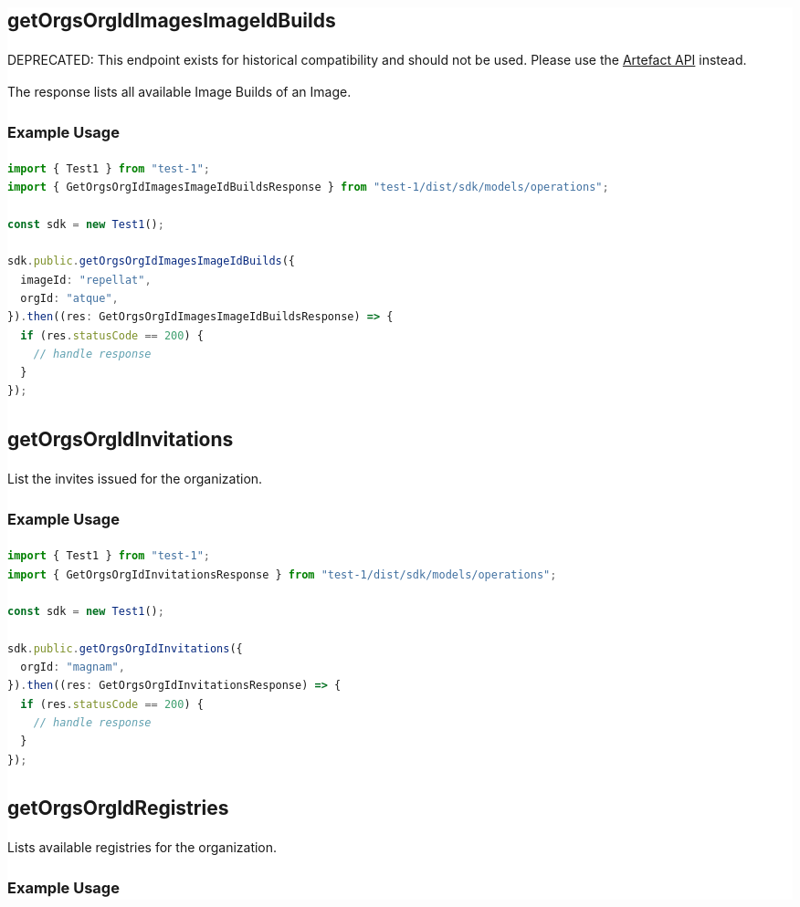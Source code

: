 ## getOrgsOrgIdImagesImageIdBuilds

DEPRECATED: This endpoint exists for historical compatibility and should not be used. Please use the [Artefact API](https://api-docs.humanitec.com/#tag/Artefact) instead.

The response lists all available Image Builds of an Image.

### Example Usage

```typescript
import { Test1 } from "test-1";
import { GetOrgsOrgIdImagesImageIdBuildsResponse } from "test-1/dist/sdk/models/operations";

const sdk = new Test1();

sdk.public.getOrgsOrgIdImagesImageIdBuilds({
  imageId: "repellat",
  orgId: "atque",
}).then((res: GetOrgsOrgIdImagesImageIdBuildsResponse) => {
  if (res.statusCode == 200) {
    // handle response
  }
});
```

## getOrgsOrgIdInvitations

List the invites issued for the organization.

### Example Usage

```typescript
import { Test1 } from "test-1";
import { GetOrgsOrgIdInvitationsResponse } from "test-1/dist/sdk/models/operations";

const sdk = new Test1();

sdk.public.getOrgsOrgIdInvitations({
  orgId: "magnam",
}).then((res: GetOrgsOrgIdInvitationsResponse) => {
  if (res.statusCode == 200) {
    // handle response
  }
});
```

## getOrgsOrgIdRegistries

Lists available registries for the organization.

### Example Usage
